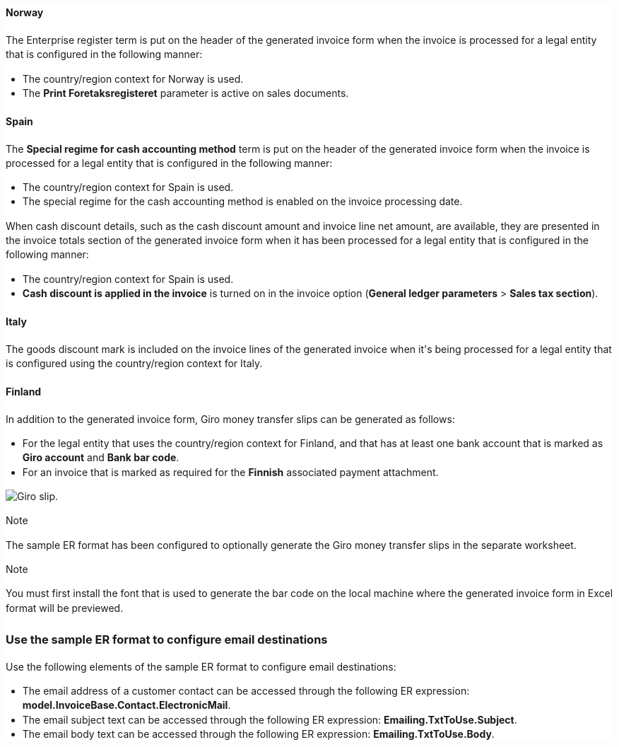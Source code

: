 #### Norway
The Enterprise register term is put on the header of the generated invoice form when the invoice is processed for a legal entity that is configured in the following manner:

- The country/region context for Norway is used.
- The **Print Foretaksregisteret** parameter is active on sales documents.

#### Spain
The **Special regime for cash accounting method** term is put on the header of the generated invoice form when the invoice is processed for a legal entity that is configured in the following manner:

- The country/region context for Spain is used.
- The special regime for the cash accounting method is enabled on the invoice processing date.

When cash discount details, such as the cash discount amount and invoice line net amount, are available, they are presented in the invoice totals section of the generated invoice form when it has been processed for a legal entity that is configured in the following manner:

- The country/region context for Spain is used.
- **Cash discount is applied in the invoice** is turned on in the invoice option (**General ledger parameters** \> **Sales tax section**).

#### Italy
The goods discount mark is included on the invoice lines of the generated invoice when it's being processed for a legal entity that is configured using the country/region context for Italy.

#### Finland
In addition to the generated invoice form, Giro money transfer slips can be generated as follows:

- For the legal entity that uses the country/region context for Finland, and that has at least one bank account that is marked as **Giro account** and **Bank bar code**. 
- For an invoice that is marked as required for the **Finnish** associated payment attachment.

![Giro slip.](media/FTIbyGER-GiroSlip.PNG)

> [!NOTE]
> The sample ER format has been configured to optionally generate the Giro money transfer slips in the separate worksheet.

> [!NOTE]
> You must first install the font that is used to generate the bar code on the local machine where the generated invoice form in Excel format will be previewed.

### Use the sample ER format to configure email destinations
Use the following elements of the sample ER format to configure email destinations:

- The email address of a customer contact can be accessed through the following ER expression: **model.InvoiceBase.Contact.ElectronicMail**.
- The email subject text can be accessed through the following ER expression: **Emailing.TxtToUse.Subject**.
- The email body text can be accessed through the following ER expression: **Emailing.TxtToUse.Body**.
